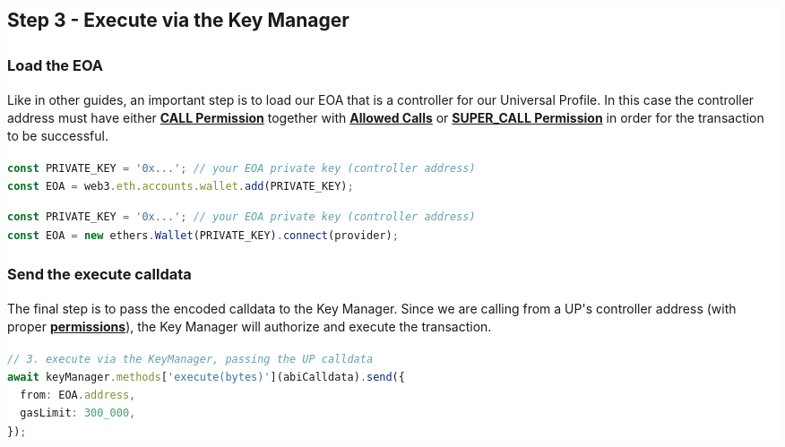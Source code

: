   </TabItem>

</Tabs>

## Step 3 - Execute via the Key Manager

### Load the EOA

Like in other guides, an important step is to load our EOA that is a controller for our Universal Profile. In this case the controller address must have either [**CALL Permission**](../../standards/universal-profile/lsp6-key-manager.md#permissions) together with [**Allowed Calls**](../../standards/universal-profile/lsp6-key-manager.md#allowed-calls) or [**SUPER_CALL Permission**](../../standards/universal-profile/lsp6-key-manager.md#super-permissions) in order for the transaction to be successful.

<Tabs>
  
  <TabItem value="web3js" label="web3.js">

```typescript title="Setup EOA"
const PRIVATE_KEY = '0x...'; // your EOA private key (controller address)
const EOA = web3.eth.accounts.wallet.add(PRIVATE_KEY);
```

  </TabItem>

  <TabItem value="ethersjs" label="ethers.js">

```typescript title="Setup EOA"
const PRIVATE_KEY = '0x...'; // your EOA private key (controller address)
const EOA = new ethers.Wallet(PRIVATE_KEY).connect(provider);
```

  </TabItem>

</Tabs>

### Send the execute calldata

The final step is to pass the encoded calldata to the Key Manager. Since we are calling from a UP's controller address (with proper [**permissions**](../../standards/universal-profile/lsp6-key-manager.md#permissions)), the Key Manager will authorize and execute the transaction.

<Tabs>
  
  <TabItem value="web3js" label="web3.js">

```typescript title="Send transaction"
// 3. execute via the KeyManager, passing the UP calldata
await keyManager.methods['execute(bytes)'](abiCalldata).send({
  from: EOA.address,
  gasLimit: 300_000,
});
```

  </TabItem>
  
  <TabItem value="ethersjs" label="ethers.js">
